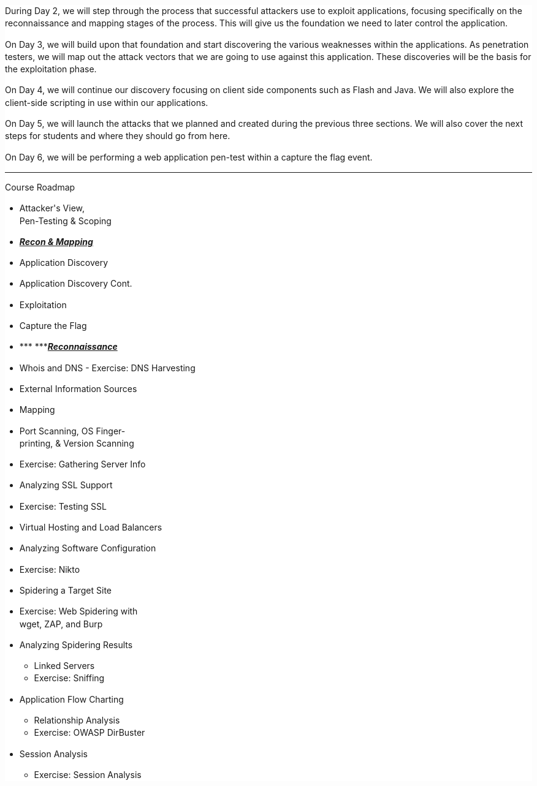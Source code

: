 During Day 2, we will step through the process that successful attackers use to exploit applications, focusing specifically on the reconnaissance and mapping stages of the process.  This will give us the foundation we need to later control the application.

On Day 3, we will build upon that foundation and start discovering the various weaknesses within the applications.  As penetration testers, we will map out the attack vectors that we are going to use against this application. These discoveries will be the basis for the exploitation phase.

On Day 4, we will continue our discovery focusing on client side components such as Flash and Java.  We will also explore the client-side scripting in use within our applications.

On Day 5, we will launch the attacks that we planned and created during the previous three sections. We will also cover the next steps for students and where they should go from here.

On Day 6, we will be performing a web application pen-test within a capture the flag event.

---



Course Roadmap


- Attacker's View,   
Pen-Testing & Scoping
- <span style="text-decoration: underline;">***Recon & Mapping***</span>
- Application Discovery
- Application Discovery Cont.
- Exploitation
- Capture the Flag




- *** ***<span style="text-decoration: underline;">***Reconnaissance***</span>
-  Whois and DNS
		-  Exercise: DNS Harvesting
-  External Information Sources
-  Mapping
-  Port Scanning, OS Finger-  
     printing, & Version Scanning
-  Exercise: Gathering Server Info
-  Analyzing SSL Support
-  Exercise: Testing SSL
-  Virtual Hosting and Load Balancers
-  Analyzing Software Configuration
-  Exercise: Nikto
-  Spidering a Target Site
-  Exercise: Web Spidering with   
    wget, ZAP, and Burp
-  Analyzing Spidering Results
	-  Linked Servers
	-  Exercise: Sniffing
-  Application Flow Charting
	-  Relationship Analysis
	-  Exercise: OWASP DirBuster
-  Session Analysis
	-  Exercise: Session Analysis
